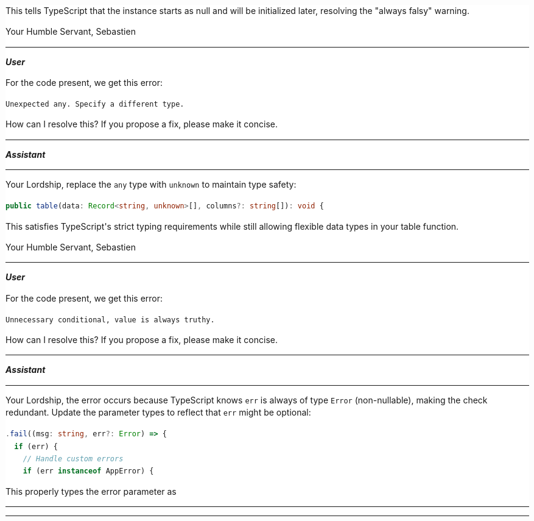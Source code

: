 
This tells TypeScript that the instance starts as null and will be initialized later, resolving the "always falsy" warning.

Your Humble Servant, Sebastien

---

_**User**_

For the code present, we get this error:
```
Unexpected any. Specify a different type.
```
How can I resolve this? If you propose a fix, please make it concise.

---

_**Assistant**_



---

Your Lordship, replace the `any` type with `unknown` to maintain type safety:

```typescript
public table(data: Record<string, unknown>[], columns?: string[]): void {
```

This satisfies TypeScript's strict typing requirements while still allowing flexible data types in your table function.

Your Humble Servant, Sebastien

---

_**User**_

For the code present, we get this error:
```
Unnecessary conditional, value is always truthy.
```
How can I resolve this? If you propose a fix, please make it concise.

---

_**Assistant**_



---

Your Lordship, the error occurs because TypeScript knows `err` is always of type `Error` (non-nullable), making the check redundant. Update the parameter types to reflect that `err` might be optional:

```typescript
.fail((msg: string, err?: Error) => {
  if (err) {
    // Handle custom errors
    if (err instanceof AppError) {
```

This properly types the error parameter as

---



---

